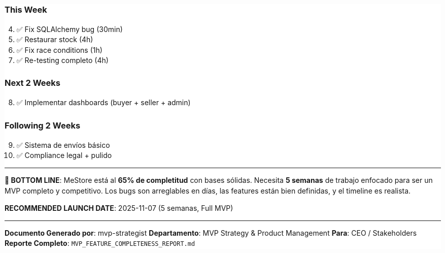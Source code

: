 ### This Week
4. ✅ Fix SQLAlchemy bug (30min)
5. ✅ Restaurar stock (4h)
6. ✅ Fix race conditions (1h)
7. ✅ Re-testing completo (4h)

### Next 2 Weeks
8. ✅ Implementar dashboards (buyer + seller + admin)

### Following 2 Weeks
9. ✅ Sistema de envíos básico
10. ✅ Compliance legal + pulido

---

**🎯 BOTTOM LINE**: MeStore está al **65% de completitud** con bases sólidas. Necesita **5 semanas** de trabajo enfocado para ser un MVP completo y competitivo. Los bugs son arreglables en días, las features están bien definidas, y el timeline es realista.

**RECOMMENDED LAUNCH DATE**: 2025-11-07 (5 semanas, Full MVP)

---

**Documento Generado por**: mvp-strategist
**Departamento**: MVP Strategy & Product Management
**Para**: CEO / Stakeholders
**Reporte Completo**: `MVP_FEATURE_COMPLETENESS_REPORT.md`
